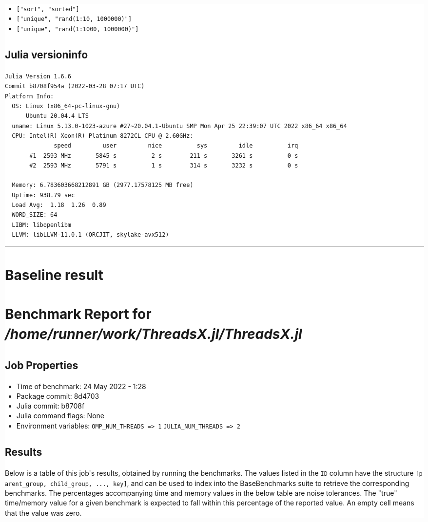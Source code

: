 - `["sort", "sorted"]`
- `["unique", "rand(1:10, 1000000)"]`
- `["unique", "rand(1:1000, 1000000)"]`

## Julia versioninfo
```
Julia Version 1.6.6
Commit b8708f954a (2022-03-28 07:17 UTC)
Platform Info:
  OS: Linux (x86_64-pc-linux-gnu)
      Ubuntu 20.04.4 LTS
  uname: Linux 5.13.0-1023-azure #27~20.04.1-Ubuntu SMP Mon Apr 25 22:39:07 UTC 2022 x86_64 x86_64
  CPU: Intel(R) Xeon(R) Platinum 8272CL CPU @ 2.60GHz: 
              speed         user         nice          sys         idle          irq
       #1  2593 MHz       5845 s          2 s        211 s       3261 s          0 s
       #2  2593 MHz       5791 s          1 s        314 s       3232 s          0 s
       
  Memory: 6.783603668212891 GB (2977.17578125 MB free)
  Uptime: 938.79 sec
  Load Avg:  1.18  1.26  0.89
  WORD_SIZE: 64
  LIBM: libopenlibm
  LLVM: libLLVM-11.0.1 (ORCJIT, skylake-avx512)
```

---
# Baseline result
# Benchmark Report for */home/runner/work/ThreadsX.jl/ThreadsX.jl*

## Job Properties
* Time of benchmark: 24 May 2022 - 1:28
* Package commit: 8d4703
* Julia commit: b8708f
* Julia command flags: None
* Environment variables: `OMP_NUM_THREADS => 1` `JULIA_NUM_THREADS => 2`

## Results
Below is a table of this job's results, obtained by running the benchmarks.
The values listed in the `ID` column have the structure `[parent_group, child_group, ..., key]`, and can be used to
index into the BaseBenchmarks suite to retrieve the corresponding benchmarks.
The percentages accompanying time and memory values in the below table are noise tolerances. The "true"
time/memory value for a given benchmark is expected to fall within this percentage of the reported value.
An empty cell means that the value was zero.
